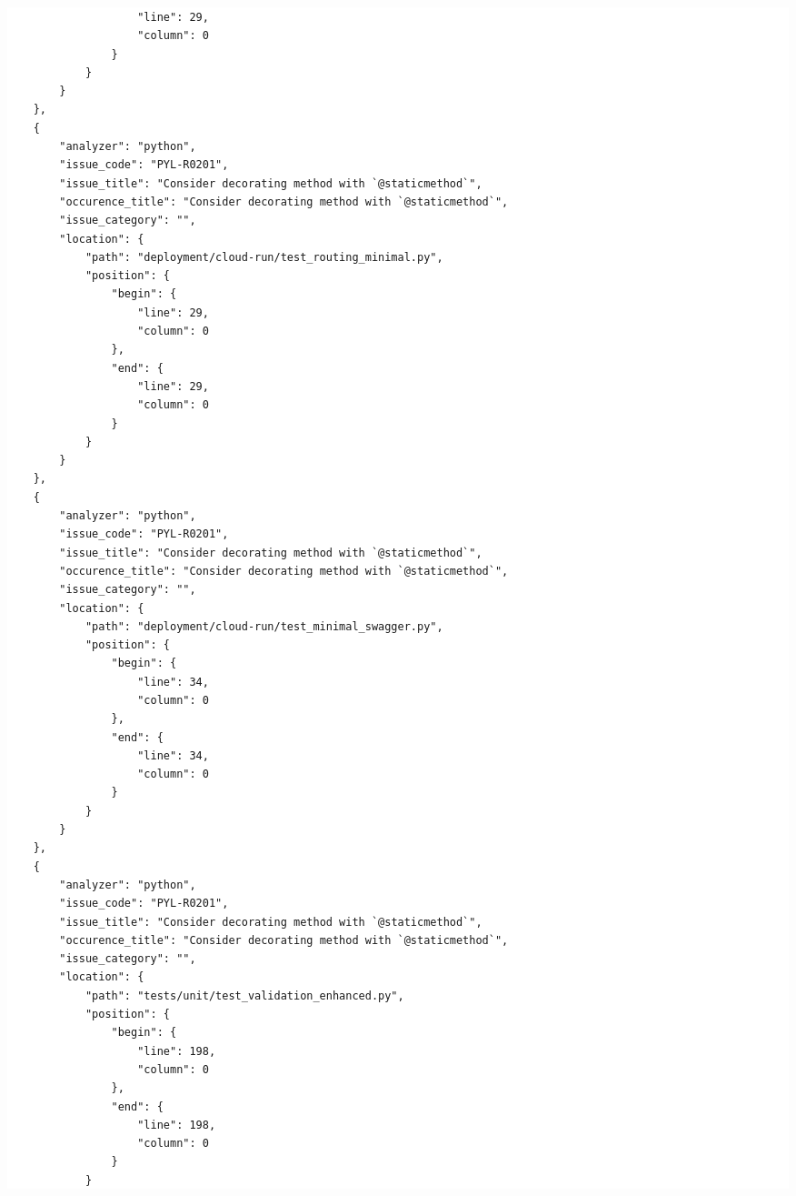 						"line": 29,
						"column": 0
					}
				}
			}
		},
		{
			"analyzer": "python",
			"issue_code": "PYL-R0201",
			"issue_title": "Consider decorating method with `@staticmethod`",
			"occurence_title": "Consider decorating method with `@staticmethod`",
			"issue_category": "",
			"location": {
				"path": "deployment/cloud-run/test_routing_minimal.py",
				"position": {
					"begin": {
						"line": 29,
						"column": 0
					},
					"end": {
						"line": 29,
						"column": 0
					}
				}
			}
		},
		{
			"analyzer": "python",
			"issue_code": "PYL-R0201",
			"issue_title": "Consider decorating method with `@staticmethod`",
			"occurence_title": "Consider decorating method with `@staticmethod`",
			"issue_category": "",
			"location": {
				"path": "deployment/cloud-run/test_minimal_swagger.py",
				"position": {
					"begin": {
						"line": 34,
						"column": 0
					},
					"end": {
						"line": 34,
						"column": 0
					}
				}
			}
		},
		{
			"analyzer": "python",
			"issue_code": "PYL-R0201",
			"issue_title": "Consider decorating method with `@staticmethod`",
			"occurence_title": "Consider decorating method with `@staticmethod`",
			"issue_category": "",
			"location": {
				"path": "tests/unit/test_validation_enhanced.py",
				"position": {
					"begin": {
						"line": 198,
						"column": 0
					},
					"end": {
						"line": 198,
						"column": 0
					}
				}